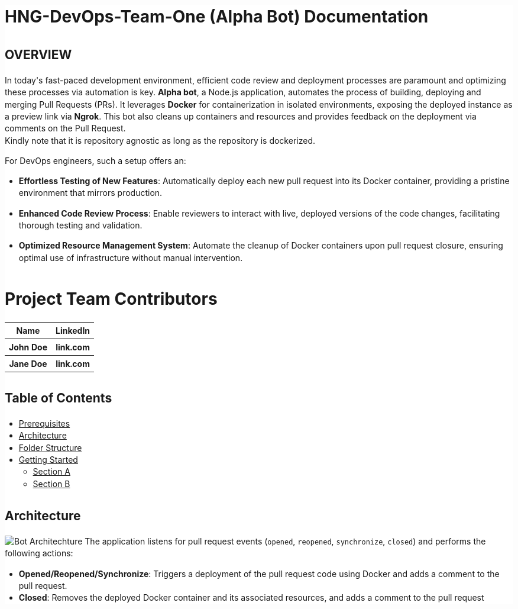 # HNG-DevOps-Team-One (Alpha Bot) Documentation

## OVERVIEW

In today's fast-paced development environment, efficient code review and deployment processes are paramount and optimizing these processes via automation is key. 
**Alpha bot**, a Node.js application, automates the process of building, deploying and merging Pull Requests (PRs). It leverages **Docker** for containerization in isolated environments, exposing the deployed instance as a preview link via **Ngrok**. This bot also cleans up containers and resources and provides feedback on the deployment via comments on the Pull Request.<br>
Kindly note that it is repository agnostic as long as the repository is dockerized.

For DevOps engineers, such a setup offers an: <br>
- **Effortless Testing of New Features**: Automatically deploy each new pull request into its Docker container, providing a pristine environment that mirrors production.

- **Enhanced Code Review Process**: Enable reviewers to interact with live, deployed versions of the code changes, facilitating thorough testing and validation.

- **Optimized Resource Management System**: Automate the cleanup of Docker containers upon pull request closure, ensuring optimal use of infrastructure without manual intervention.

# Project Team Contributors

<table>
<tr><th> Name </th><th> LinkedIn </th><tr>
<tr><th> John Doe </th><th> link.com </th><tr>
<tr><th> Jane Doe </th><th> link.com </th><tr>
</table>

<a id="table-contents"></a>
## Table of Contents
* [Prerequisites](#prerequisites)
* [Architecture](#architecture)
* [Folder Structure](#folder-structure)
* [Getting Started](#getting-started)
  * [Section A](#section-a)
  * [Section B](#section-b)

<a id="architecture"></a>
## Architecture
![Bot Architechture](images/alpha-bot.png)
The application listens for pull request events (`opened`, `reopened`, `synchronize`, `closed`) and performs the following actions:
- **Opened/Reopened/Synchronize**: Triggers a deployment of the pull request code using Docker and adds a comment to the pull request.
- **Closed**: Removes the deployed Docker container and its associated resources, and adds a comment to the pull request
